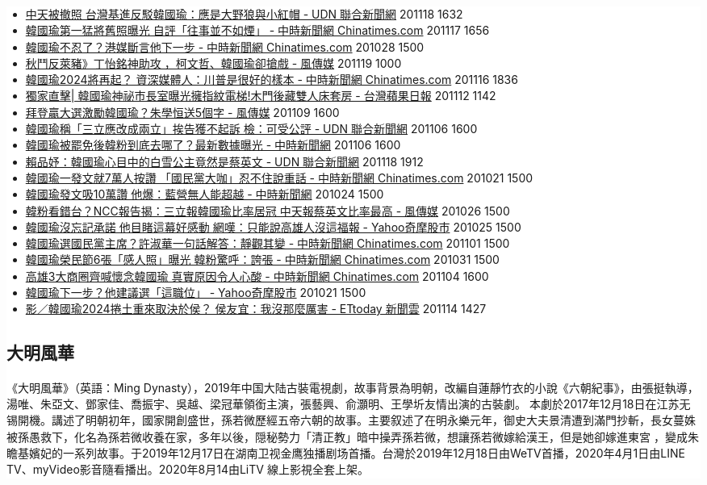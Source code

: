 - [中天被撤照 台灣基進反駁韓國瑜：應是大野狼與小紅帽 - UDN 聯合新聞網](https://udn.com/news/story/121744/5025037 "中天被撤照 台灣基進反駁韓國瑜：應是大野狼與小紅帽 - UDN 聯合新聞網") 201118 1632
- [韓國瑜第一猛將舊照曝光 自評「往事並不如煙」 - 中時新聞網 Chinatimes.com](https://www.chinatimes.com/realtimenews/20201117004773-260405 "韓國瑜第一猛將舊照曝光 自評「往事並不如煙」 - 中時新聞網 Chinatimes.com") 201117 1656
- [韓國瑜不忍了？港媒斷言他下一步 - 中時新聞網 Chinatimes.com](https://www.chinatimes.com/realtimenews/20201028000776-260407 "韓國瑜不忍了？港媒斷言他下一步 - 中時新聞網 Chinatimes.com") 201028 1500
- [秋鬥反萊豬》丁怡銘神助攻 ，柯文哲、韓國瑜卻搶戲 - 風傳媒](https://www.storm.mg/article/3217180 "秋鬥反萊豬》丁怡銘神助攻 ，柯文哲、韓國瑜卻搶戲 - 風傳媒") 201119 1000
- [韓國瑜2024將再起？ 資深媒體人：川普是很好的樣本 - 中時新聞網 Chinatimes.com](https://www.chinatimes.com/realtimenews/20201116004582-260407 "韓國瑜2024將再起？ 資深媒體人：川普是很好的樣本 - 中時新聞網 Chinatimes.com") 201116 1836
- [獨家直擊| 韓國瑜神祕市長室曝光擁指紋電梯!木門後藏雙人床套房 - 台灣蘋果日報](https://tw.appledaily.com/politics/20201111/PAAPXIWA2BBWBPCN6HNNDZIIAU/ "獨家直擊| 韓國瑜神祕市長室曝光擁指紋電梯!木門後藏雙人床套房 - 台灣蘋果日報") 201112 1142
- [拜登贏大選激勵韓國瑜？朱學恒送5個字 - 風傳媒](https://www.storm.mg/article/3187115 "拜登贏大選激勵韓國瑜？朱學恒送5個字 - 風傳媒") 201109 1600
- [韓國瑜稱「三立應改成兩立」挨告獲不起訴 檢：可受公評 - UDN 聯合新聞網](https://udn.com/news/story/7321/4994489 "韓國瑜稱「三立應改成兩立」挨告獲不起訴 檢：可受公評 - UDN 聯合新聞網") 201106 1600
- [韓國瑜被罷免後韓粉到底去哪了？最新數據曝光 - 中時新聞網](https://www.chinatimes.com/realtimenews/20201106004963-260407 "韓國瑜被罷免後韓粉到底去哪了？最新數據曝光 - 中時新聞網") 201106 1600
- [賴品妤：韓國瑜心目中的白雪公主竟然是蔡英文 - UDN 聯合新聞網](https://udn.com/news/story/6656/5025445?from=udn-ch1_breaknews-1-cate1-news "賴品妤：韓國瑜心目中的白雪公主竟然是蔡英文 - UDN 聯合新聞網") 201118 1912
- [韓國瑜一發文就7萬人按讚 「國民黨大咖」忍不住說重話 - 中時新聞網 Chinatimes.com](https://www.chinatimes.com/realtimenews/20201021001456-260407 "韓國瑜一發文就7萬人按讚 「國民黨大咖」忍不住說重話 - 中時新聞網 Chinatimes.com") 201021 1500
- [韓國瑜發文吸10萬讚 他爆：藍營無人能超越 - 中時新聞網](https://www.chinatimes.com/realtimenews/20201024000030-260407 "韓國瑜發文吸10萬讚 他爆：藍營無人能超越 - 中時新聞網") 201024 1500
- [韓粉看錯台？NCC報告揭：三立報韓國瑜比率居冠 中天報蔡英文比率最高 - 風傳媒](https://www.storm.mg/article/3149619 "韓粉看錯台？NCC報告揭：三立報韓國瑜比率居冠 中天報蔡英文比率最高 - 風傳媒") 201026 1500
- [韓國瑜沒忘記承諾 他目睹這幕好感動 網嘆：只能說高雄人沒這福報 - Yahoo奇摩股市](https://tw.stock.yahoo.com/news/%E9%9F%93%E5%9C%8B%E7%91%9C%E6%B2%92%E5%BF%98%E8%A8%98%E6%89%BF%E8%AB%BE-%E4%BB%96%E7%9B%AE%E7%9D%B9%E9%80%99%E5%B9%95%E5%A5%BD%E6%84%9F%E5%8B%95-%E7%B6%B2%E5%98%86-%E5%8F%AA%E8%83%BD%E8%AA%AA%E9%AB%98%E9%9B%84%E4%BA%BA%E6%B2%92%E9%80%99%E7%A6%8F%E5%A0%B1-042535572.html "韓國瑜沒忘記承諾 他目睹這幕好感動 網嘆：只能說高雄人沒這福報 - Yahoo奇摩股市") 201025 1500
- [韓國瑜選國民黨主席？許淑華一句話解答：靜觀其變 - 中時新聞網 Chinatimes.com](https://www.chinatimes.com/realtimenews/20201101001422-260407 "韓國瑜選國民黨主席？許淑華一句話解答：靜觀其變 - 中時新聞網 Chinatimes.com") 201101 1500
- [韓國瑜榮民節6張「感人照」曝光 韓粉驚呼：誇張 - 中時新聞網 Chinatimes.com](https://www.chinatimes.com/realtimenews/20201031001971-260407 "韓國瑜榮民節6張「感人照」曝光 韓粉驚呼：誇張 - 中時新聞網 Chinatimes.com") 201031 1500
- [高雄3大商圈齊喊懷念韓國瑜 真實原因令人心酸 - 中時新聞網 Chinatimes.com](https://www.chinatimes.com/realtimenews/20201104000825-260407 "高雄3大商圈齊喊懷念韓國瑜 真實原因令人心酸 - 中時新聞網 Chinatimes.com") 201104 1600
- [韓國瑜下一步？他建議選「這職位」 - Yahoo奇摩股市](https://tw.stock.yahoo.com/news/%E9%9F%93%E5%9C%8B%E7%91%9C%E4%B8%8B-%E6%AD%A5-%E4%BB%96%E5%BB%BA%E8%AD%B0%E9%81%B8-%E9%80%99%E8%81%B7%E4%BD%8D-%E5%8A%9B%E6%8A%97%E6%B0%91%E9%80%B2%E9%BB%A8-182416746.html "韓國瑜下一步？他建議選「這職位」 - Yahoo奇摩股市") 201021 1500
- [影／韓國瑜2024捲土重來取決於侯？ 侯友宜：我沒那麼厲害 - ETtoday 新聞雲](https://www.ettoday.net/news/20201114/1854321.htm "影／韓國瑜2024捲土重來取決於侯？ 侯友宜：我沒那麼厲害 - ETtoday 新聞雲") 201114 1427

## 大明風華

《大明風華》（英語：Ming Dynasty），2019年中国大陆古裝電視劇，故事背景為明朝，改編自蓮靜竹衣的小說《六朝紀事》，由張挺執導，湯唯、朱亞文、鄧家佳、喬振宇、吳越、梁冠華領銜主演，張藝興、俞灝明、王學圻友情出演的古裝劇。
本劇於2017年12月18日在江苏无锡開機。講述了明朝初年，國家開創盛世，孫若微歷經五帝六朝的故事。主要叙述了在明永樂元年，御史大夫景清遭到滿門抄斬，長女蔓姝被孫愚救下，化名為孫若微收養在家，多年以後，隠秘勢力「清正教」暗中操弄孫若微，想讓孫若微嫁給漢王，但是她卻嫁進東宮 ，變成朱瞻基嬪妃的一系列故事。于2019年12月17日在湖南卫视金鹰独播剧场首播。台灣於2019年12月18日由WeTV首播，2020年4月1日由LINE TV、myVideo影音隨看播出。2020年8月14由LiTV 線上影視全套上架。
